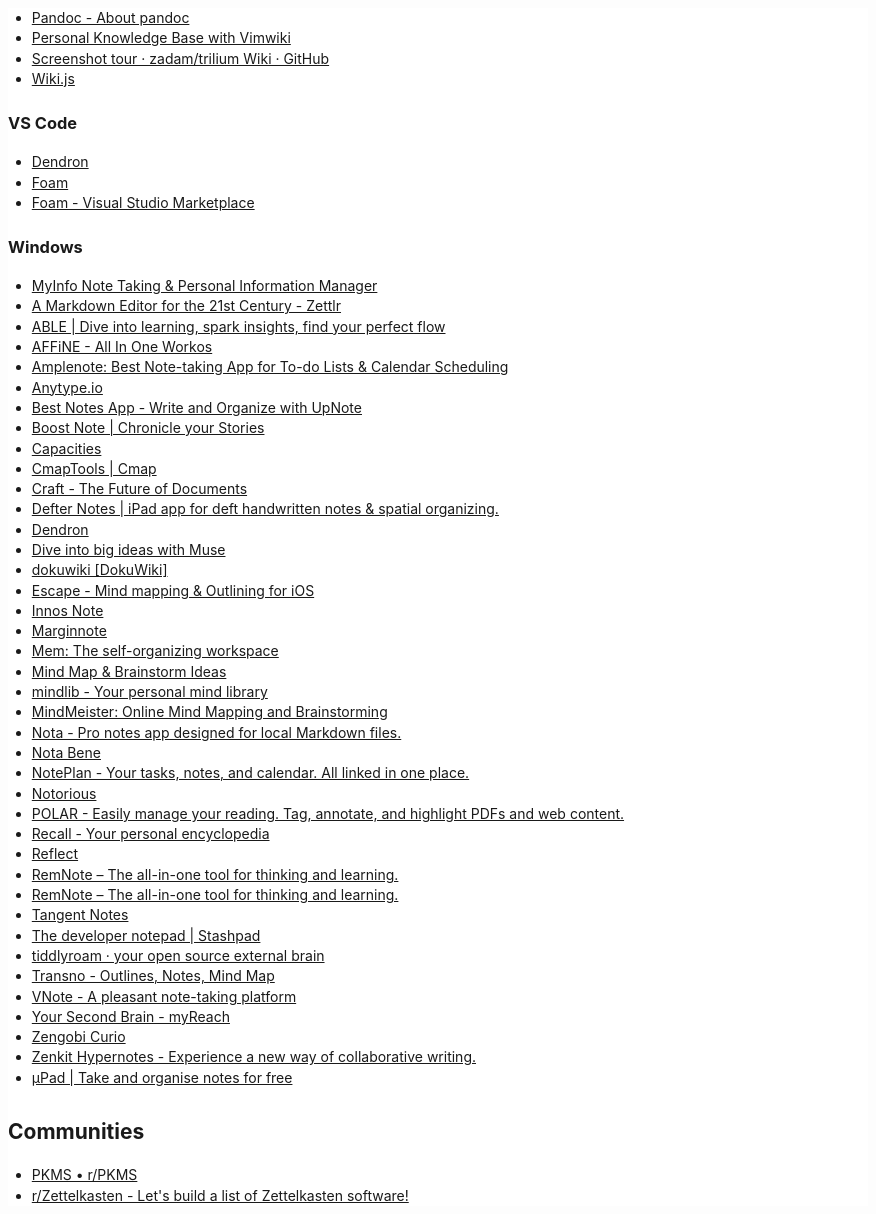 - [Pandoc - About pandoc](https://pandoc.org/?utm_source=saashub&utm_medium=marketplace&utm_campaign=saashub)
- [Personal Knowledge Base with Vimwiki](https://www.rockyourcode.com/personal-knowledge-base-with-vimwiki/)
- [Screenshot tour · zadam/trilium Wiki · GitHub](https://github.com/zadam/trilium/wiki/Screenshot-tour)
- [Wiki.js](https://js.wiki/?utm_source=saashub&utm_medium=marketplace&utm_campaign=saashub)
### VS Code
- [Dendron](https://www.dendron.so//)
- [Foam](https://foambubble.github.io/foam)
- [Foam - Visual Studio Marketplace](https://marketplace.visualstudio.com/items?itemName=foam.foam-vscode)
### Windows
- [MyInfo Note Taking & Personal Information Manager](https://www.myinfoapp.com/)
- [A Markdown Editor for the 21st Century - Zettlr](https://zettlr.com/)
- [ABLE | Dive into learning, spark insights, find your perfect flow](https://able.ac/)
- [AFFiNE - All In One Workos](https://affine.pro/)
- [Amplenote: Best Note-taking App for To-do Lists & Calendar Scheduling](https://www.amplenote.com/)
- [Anytype.io](https://anytype.io/en)
- [Best Notes App - Write and Organize with UpNote](https://getupnote.com/)
- [Boost Note | Chronicle your Stories](https://boostnote.io/)
- [Capacities](https://app.capacities.io/)
- [CmapTools | Cmap](https://cmap.ihmc.us/cmaptools/)
- [Craft - The Future of Documents](https://www.craft.do/)
- [Defter Notes | iPad app for deft handwritten notes & spatial organizing.](https://defternotes.com/)
- [Dendron](https://www.dendron.so/)
- [Dive into big ideas with Muse](https://museapp.com/)
- [dokuwiki [DokuWiki]](https://www.dokuwiki.org/dokuwiki)
- [Escape - Mind mapping & Outlining for iOS](https://escapeapp.cloud/)
- [Innos Note](https://innos.io/)
- [Marginnote](https://www.marginnote.com/)
- [Mem: The self-organizing workspace](https://get.mem.ai/)
- [Mind Map & Brainstorm Ideas](https://www.mindnode.com/)
- [mindlib - Your personal mind library](https://mindlib.de/login)
- [MindMeister: Online Mind Mapping and Brainstorming](https://www.mindmeister.com/)
- [Nota - Pro notes app designed for local Markdown files.](https://nota.md/)
- [Nota Bene](https://www.notabene.com/)
- [NotePlan - Your tasks, notes, and calendar. All linked in one place.](https://noteplan.co/)
- [Notorious](https://danobot.github.io/notorious-landing/)
- [POLAR - Easily manage your reading. Tag, annotate, and highlight PDFs and web content.](https://app.getpolarized.io/)
- [Recall - Your personal encyclopedia](https://www.recall.wiki/)
- [Reflect](https://reflect.app/)
- [RemNote – The all-in-one tool for thinking and learning.](https://www.remnote.com/)
- [RemNote – The all-in-one tool for thinking and learning.](https://www.remnote.io/)
- [Tangent Notes](https://www.tangentnotes.com/)
- [The developer notepad | Stashpad](https://www.stashpad.com/)
- [tiddlyroam · your open source external brain](https://tiddlyroam.org/)
- [Transno - Outlines, Notes, Mind Map](https://transno.com/)
- [VNote - A pleasant note-taking platform](http://app.vnote.fun/en_us/)
- [Your Second Brain - myReach](https://myreach.io/)
- [Zengobi Curio](https://zengobi.com/curio/)
- [Zenkit Hypernotes - Experience a new way of collaborative writing.](https://zenkit.com/en/hypernotes/)
- [μPad | Take and organise notes for free](https://getmicropad.com/)
## Communities
- [PKMS • r/PKMS](https://reddit.com/r/PKMS)
- [r/Zettelkasten - Let's build a list of Zettelkasten software!](https://www.reddit.com/r/Zettelkasten/comments/flygc4/lets_build_a_list_of_zettelkasten_software/)